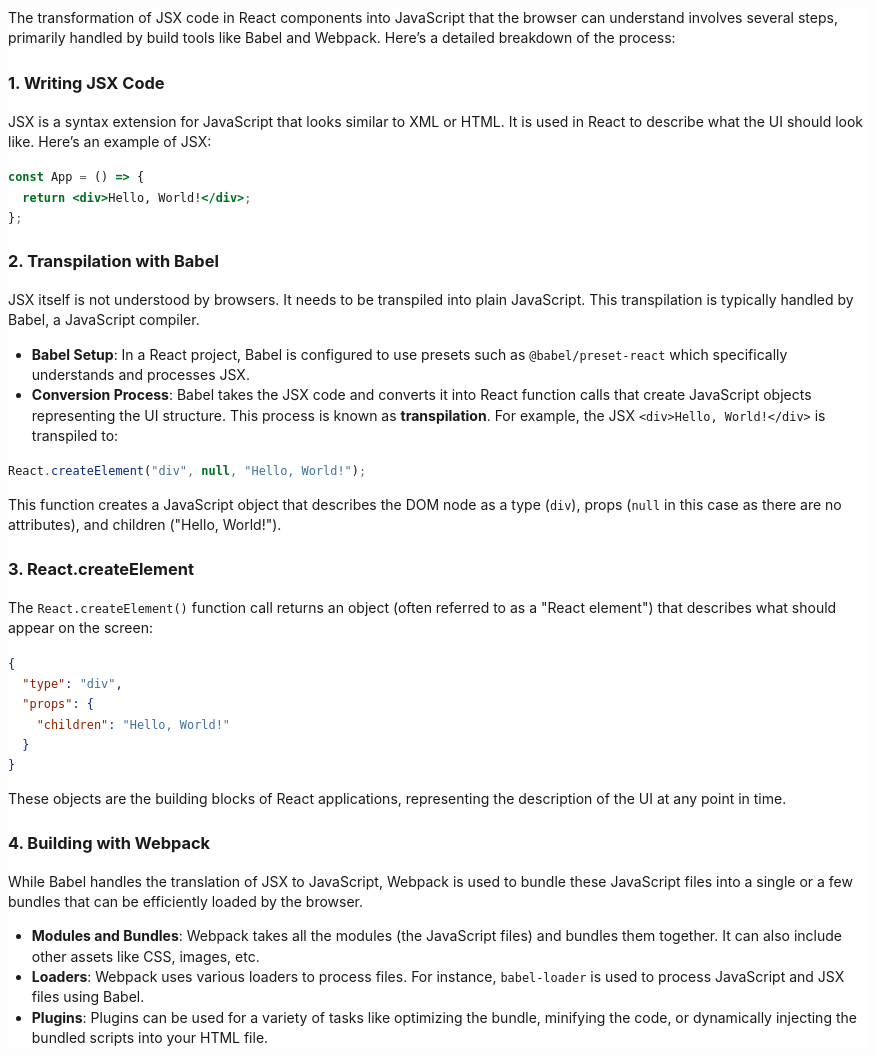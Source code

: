 The transformation of JSX code in React components into JavaScript that the browser can understand involves several steps, primarily handled by build tools like Babel and Webpack. Here’s a detailed breakdown of the process:

### 1. **Writing JSX Code**

JSX is a syntax extension for JavaScript that looks similar to XML or HTML. It is used in React to describe what the UI should look like. Here’s an example of JSX:

```jsx
const App = () => {
  return <div>Hello, World!</div>;
};
```

### 2. **Transpilation with Babel**

JSX itself is not understood by browsers. It needs to be transpiled into plain JavaScript. This transpilation is typically handled by Babel, a JavaScript compiler.

- **Babel Setup**: In a React project, Babel is configured to use presets such as `@babel/preset-react` which specifically understands and processes JSX.
- **Conversion Process**: Babel takes the JSX code and converts it into React function calls that create JavaScript objects representing the UI structure. This process is known as **transpilation**. For example, the JSX `<div>Hello, World!</div>` is transpiled to:

```javascript
React.createElement("div", null, "Hello, World!");
```

This function creates a JavaScript object that describes the DOM node as a type (`div`), props (`null` in this case as there are no attributes), and children ("Hello, World!").

### 3. **React.createElement**

The `React.createElement()` function call returns an object (often referred to as a "React element") that describes what should appear on the screen:

```json
{
  "type": "div",
  "props": {
    "children": "Hello, World!"
  }
}
```

These objects are the building blocks of React applications, representing the description of the UI at any point in time.

### 4. **Building with Webpack**

While Babel handles the translation of JSX to JavaScript, Webpack is used to bundle these JavaScript files into a single or a few bundles that can be efficiently loaded by the browser.

- **Modules and Bundles**: Webpack takes all the modules (the JavaScript files) and bundles them together. It can also include other assets like CSS, images, etc.
- **Loaders**: Webpack uses various loaders to process files. For instance, `babel-loader` is used to process JavaScript and JSX files using Babel.
- **Plugins**: Plugins can be used for a variety of tasks like optimizing the bundle, minifying the code, or dynamically injecting the bundled scripts into your HTML file.
